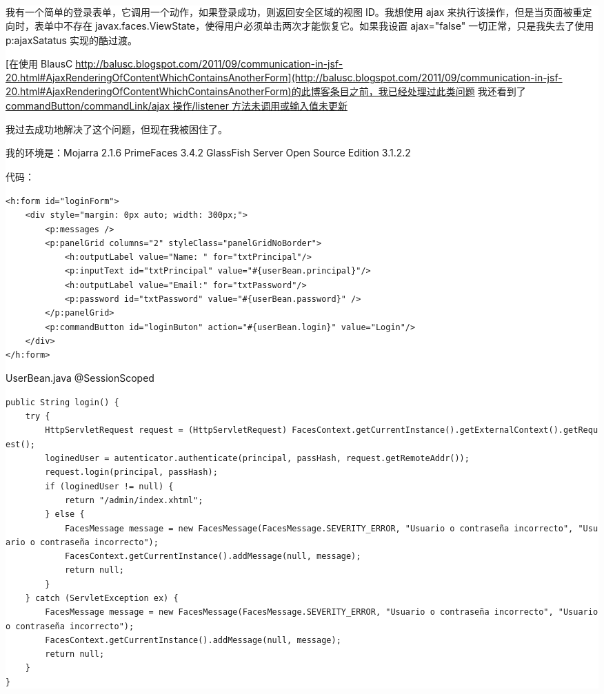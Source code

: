 我有一个简单的登录表单，它调用一个动作，如果登录成功，则返回安全区域的视图 ID。我想使用 ajax 来执行该操作，但是当页面被重定向时，表单中不存在 javax.faces.ViewState，使得用户必须单击两次才能恢复它。如果我设置 ajax="false" 一切正常，只是我失去了使用 p:ajaxSatatus 实现的酷过渡。

[在使用 BlausC http://balusc.blogspot.com/2011/09/communication-in-jsf-20.html#AjaxRenderingOfContentWhichContainsAnotherForm](http://balusc.blogspot.com/2011/09/communication-in-jsf-20.html#AjaxRenderingOfContentWhichContainsAnotherForm)的此博客条目之前，我已经处理过此类问题 我还看到了[commandButton/commandLink/ajax 操作/listener 方法未调用或输入值未更新](https://stackoverflow.com/questions/2118656/hcommandlink-hcommandbutton-is-not-being-invoked)

我过去成功地解决了这个问题，但现在我被困住了。

我的环境是：Mojarra 2.1.6 PrimeFaces 3.4.2 GlassFish Server Open Source Edition 3.1.2.2

代码：

```
<h:form id="loginForm">
    <div style="margin: 0px auto; width: 300px;">
        <p:messages />
        <p:panelGrid columns="2" styleClass="panelGridNoBorder">
            <h:outputLabel value="Name: " for="txtPrincipal"/>
            <p:inputText id="txtPrincipal" value="#{userBean.principal}"/>
            <h:outputLabel value="Email:" for="txtPassword"/>
            <p:password id="txtPassword" value="#{userBean.password}" />
        </p:panelGrid>
        <p:commandButton id="loginButon" action="#{userBean.login}" value="Login"/>
    </div>
</h:form> 
```

UserBean.java @SessionScoped

```
public String login() {
    try {
        HttpServletRequest request = (HttpServletRequest) FacesContext.getCurrentInstance().getExternalContext().getRequest();
        loginedUser = autenticator.authenticate(principal, passHash, request.getRemoteAddr());
        request.login(principal, passHash);
        if (loginedUser != null) {
            return "/admin/index.xhtml";
        } else {
            FacesMessage message = new FacesMessage(FacesMessage.SEVERITY_ERROR, "Usuario o contraseña incorrecto", "Usuario o contraseña incorrecto");
            FacesContext.getCurrentInstance().addMessage(null, message);
            return null;
        }
    } catch (ServletException ex) {
        FacesMessage message = new FacesMessage(FacesMessage.SEVERITY_ERROR, "Usuario o contraseña incorrecto", "Usuario o contraseña incorrecto");
        FacesContext.getCurrentInstance().addMessage(null, message);
        return null;
    }
} 
```
